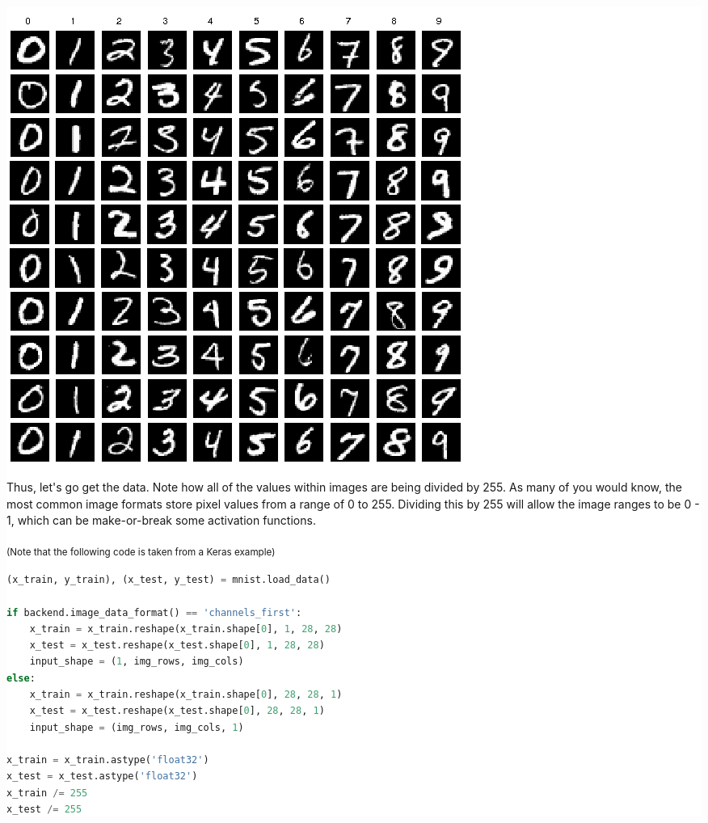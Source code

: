 ![mnist](md_res/mnist.png)

Thus, let's go get the data. Note how all of the values within images are being divided by 255. As many of you would know, the most common image formats store pixel values from a range of 0 to 255. Dividing this by 255 will allow the image ranges to be 0 - 1, which can be make-or-break some activation functions.

<sub>(Note that the following code is taken from a Keras example)</sub>
```python
(x_train, y_train), (x_test, y_test) = mnist.load_data()

if backend.image_data_format() == 'channels_first':
    x_train = x_train.reshape(x_train.shape[0], 1, 28, 28)
    x_test = x_test.reshape(x_test.shape[0], 1, 28, 28)
    input_shape = (1, img_rows, img_cols)
else:
    x_train = x_train.reshape(x_train.shape[0], 28, 28, 1)
    x_test = x_test.reshape(x_test.shape[0], 28, 28, 1)
    input_shape = (img_rows, img_cols, 1)

x_train = x_train.astype('float32')
x_test = x_test.astype('float32')
x_train /= 255
x_test /= 255

```
